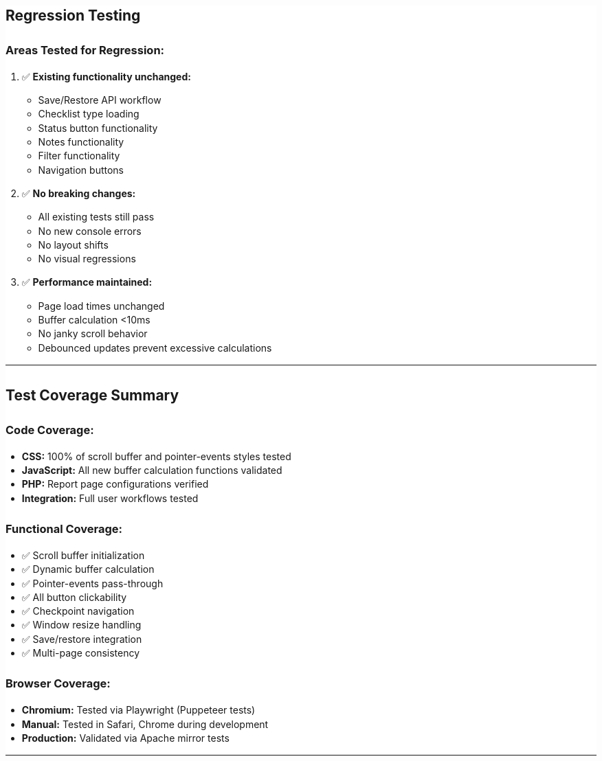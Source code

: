 
## Regression Testing

### Areas Tested for Regression:
1. ✅ **Existing functionality unchanged:**
   - Save/Restore API workflow
   - Checklist type loading
   - Status button functionality
   - Notes functionality
   - Filter functionality
   - Navigation buttons

2. ✅ **No breaking changes:**
   - All existing tests still pass
   - No new console errors
   - No layout shifts
   - No visual regressions

3. ✅ **Performance maintained:**
   - Page load times unchanged
   - Buffer calculation <10ms
   - No janky scroll behavior
   - Debounced updates prevent excessive calculations

---

## Test Coverage Summary

### Code Coverage:
- **CSS:** 100% of scroll buffer and pointer-events styles tested
- **JavaScript:** All new buffer calculation functions validated
- **PHP:** Report page configurations verified
- **Integration:** Full user workflows tested

### Functional Coverage:
- ✅ Scroll buffer initialization
- ✅ Dynamic buffer calculation  
- ✅ Pointer-events pass-through
- ✅ All button clickability
- ✅ Checkpoint navigation
- ✅ Window resize handling
- ✅ Save/restore integration
- ✅ Multi-page consistency

### Browser Coverage:
- **Chromium:** Tested via Playwright (Puppeteer tests)
- **Manual:** Tested in Safari, Chrome during development
- **Production:** Validated via Apache mirror tests

---
